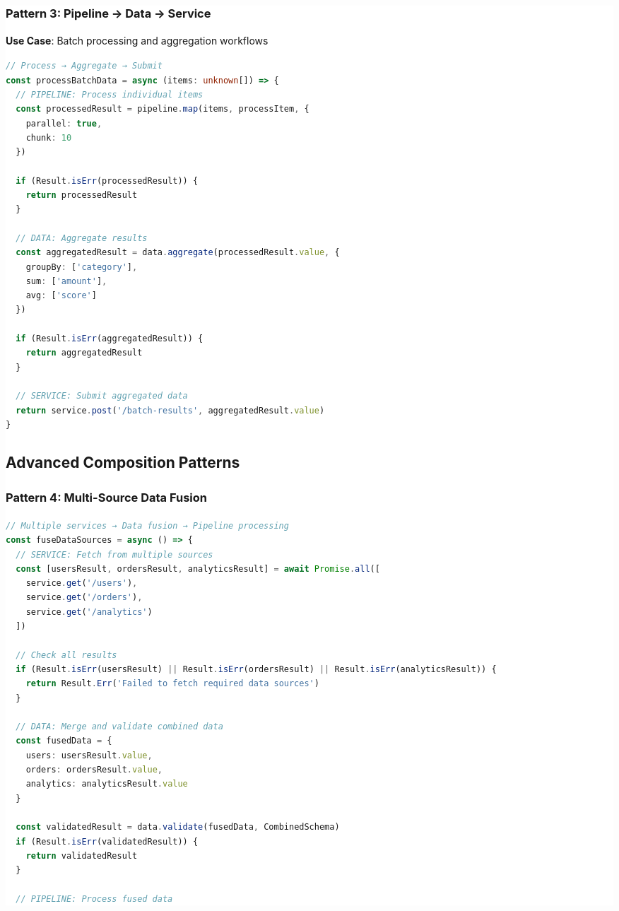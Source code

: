 ### **Pattern 3: Pipeline → Data → Service**
**Use Case**: Batch processing and aggregation workflows

```typescript
// Process → Aggregate → Submit
const processBatchData = async (items: unknown[]) => {
  // PIPELINE: Process individual items
  const processedResult = pipeline.map(items, processItem, {
    parallel: true,
    chunk: 10
  })
  
  if (Result.isErr(processedResult)) {
    return processedResult
  }
  
  // DATA: Aggregate results
  const aggregatedResult = data.aggregate(processedResult.value, {
    groupBy: ['category'],
    sum: ['amount'],
    avg: ['score']
  })
  
  if (Result.isErr(aggregatedResult)) {
    return aggregatedResult
  }
  
  // SERVICE: Submit aggregated data
  return service.post('/batch-results', aggregatedResult.value)
}
```

## Advanced Composition Patterns

### **Pattern 4: Multi-Source Data Fusion**
```typescript
// Multiple services → Data fusion → Pipeline processing
const fuseDataSources = async () => {
  // SERVICE: Fetch from multiple sources
  const [usersResult, ordersResult, analyticsResult] = await Promise.all([
    service.get('/users'),
    service.get('/orders'),
    service.get('/analytics')
  ])
  
  // Check all results
  if (Result.isErr(usersResult) || Result.isErr(ordersResult) || Result.isErr(analyticsResult)) {
    return Result.Err('Failed to fetch required data sources')
  }
  
  // DATA: Merge and validate combined data
  const fusedData = {
    users: usersResult.value,
    orders: ordersResult.value,
    analytics: analyticsResult.value
  }
  
  const validatedResult = data.validate(fusedData, CombinedSchema)
  if (Result.isErr(validatedResult)) {
    return validatedResult
  }
  
  // PIPELINE: Process fused data
```